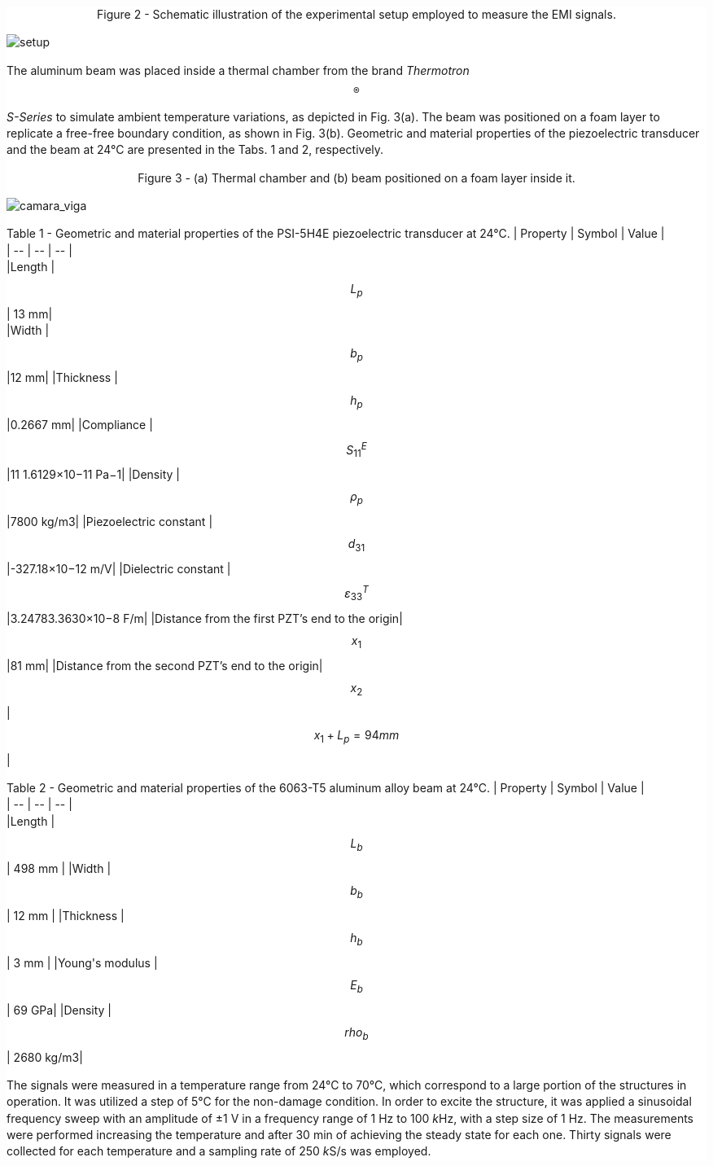 <p align="center">
Figure 2 - Schematic illustration of the experimental setup employed to measure the EMI signals.
</p>

![setup](https://github.com/Lorena591/Pesquisa-Doutorado-Direto/blob/main/Setup.JPG)

The aluminum beam was placed inside a thermal chamber from the brand *Thermotron*$$^\circledR$$ *S-Series* to simulate ambient temperature variations, as depicted in Fig. 3(a). The beam was positioned on a foam layer to replicate a free-free boundary condition, as shown in Fig. 3(b). Geometric and material properties of the piezoelectric transducer and the beam at 24°C are presented in the Tabs. 1 and 2, respectively.

<p align="center">
Figure 3 - (a) Thermal chamber and (b) beam positioned on a foam layer inside it.
</p>

![camara_viga](https://github.com/Lorena591/Pesquisa-Doutorado-Direto/blob/main/camara_viga.JPG)

Table 1 - Geometric and material properties of the PSI-5H4E piezoelectric transducer at 24°C.
| Property | Symbol | Value |                                                                 
| -- | -- | -- |                                                                                                   
|Length | $$L_p$$ | 13 mm|                     
|Width |$$b_p$$ |12 mm|
|Thickness |$$h_p$$ |0.2667 mm|
|Compliance |$${S}_{11}^E$$|11 1.6129×10−11 Pa−1|
|Density |$$\rho_p$$ |7800 kg/m3|
|Piezoelectric constant |$$d_{31}$$ |-327.18×10−12 m/V|
|Dielectric constant |$$\varepsilon_{33}^T$$ |3.24783.3630×10−8 F/m|
|Distance from the first PZT’s end to the origin| $$x_1$$ |81 mm|
|Distance from the second PZT’s end to the origin| $$x_2$$| $$x_1+L_p = 94 mm$$   |

Table 2 - Geometric and material properties of the 6063-T5 aluminum alloy beam at 24°C.
| Property | Symbol | Value |                                                                 
| -- | -- | -- |           
|Length | $$L_b$$| 498 mm |
|Width | $$b_b$$ | 12 mm |
|Thickness | $$h_b$$ | 3 mm |
|Young's modulus | $$E_b$$ | 69 GPa|
|Density | $$rho_b$$| 2680 kg/m3|

The signals were measured in a temperature range from 24°C to 70°C, which correspond to a large portion of the structures in operation. It was utilized a step of 5°C for the non-damage condition. In order to excite the structure, it was applied a sinusoidal frequency sweep with an amplitude of ±1 V in a frequency range of 1 Hz to 100 *k*Hz, with a step size of 1 Hz. The measurements were performed increasing the temperature and after 30 min of achieving the steady state for each one. Thirty signals were collected for each temperature and a sampling rate of 250 *k*S/s was employed.
